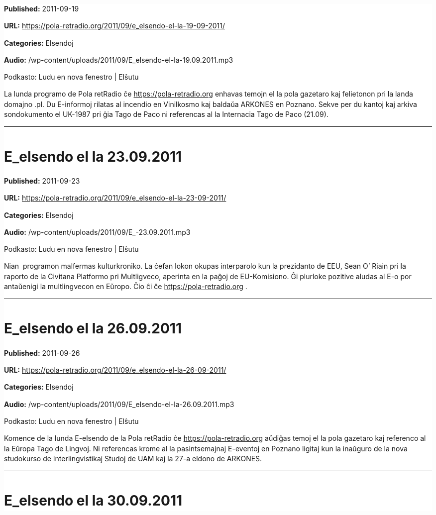 **Published:** 2011-09-19

**URL:** https://pola-retradio.org/2011/09/e_elsendo-el-la-19-09-2011/

**Categories:** Elsendoj

**Audio:** /wp-content/uploads/2011/09/E_elsendo-el-la-19.09.2011.mp3

Podkasto: Ludu en nova fenestro | Elŝutu

La lunda programo de Pola retRadio ĉe https://pola-retradio.org enhavas temojn el la pola gazetaro kaj felietonon pri la landa domajno .pl. Du E-informoj rilatas al incendio en Vinilkosmo kaj baldaŭa ARKONES en Poznano. Sekve per du kantoj kaj arkiva sondokumento el UK-1987 pri ĝia Tago de Paco ni referencas al la Internacia Tago de Paco (21.09).


---

# E_elsendo el la 23.09.2011

**Published:** 2011-09-23

**URL:** https://pola-retradio.org/2011/09/e_elsendo-el-la-23-09-2011/

**Categories:** Elsendoj

**Audio:** /wp-content/uploads/2011/09/E_-23.09.2011.mp3

Podkasto: Ludu en nova fenestro | Elŝutu

Nian  programon malfermas kulturkroniko. La ĉefan lokon okupas interparolo kun la prezidanto de EEU, Sean O’ Riain pri la raporto de la Civitana Platformo pri Multligveco, aperinta en la paĝoj de EU-Komisiono. Ĝi plurloke pozitive aludas al E-o por antaŭenigi la multlingvecon en Eŭropo. Ĉio ĉi ĉe https://pola-retradio.org .


---

# E_elsendo el la 26.09.2011

**Published:** 2011-09-26

**URL:** https://pola-retradio.org/2011/09/e_elsendo-el-la-26-09-2011/

**Categories:** Elsendoj

**Audio:** /wp-content/uploads/2011/09/E_elsendo-el-la-26.09.2011.mp3

Podkasto: Ludu en nova fenestro | Elŝutu

Komence de la lunda E-elsendo de la Pola retRadio ĉe https://pola-retradio.org aŭdiĝas temoj el la pola gazetaro kaj referenco al la Eŭropa Tago de Lingvoj. Ni referencas krome al la pasintsemajnaj E-eventoj en Poznano ligitaj kun la inaŭguro de la nova studokurso de Interlingvistikaj Studoj de UAM kaj la 27-a eldono de ARKONES.


---

# E_elsendo el la 30.09.2011
